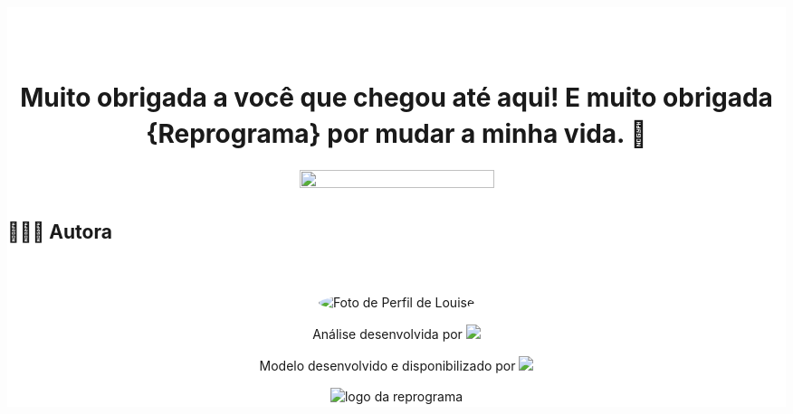 <br>
<br>

<span align="center">

#  Muito obrigada a você que chegou até aqui! E muito obrigada {Reprograma} por mudar a minha vida. 💜 </h2>

</span>

<p align="center">
<img src= "https://user-images.githubusercontent.com/101025726/181297727-d648b4ab-ad20-4d4c-832b-00d9638abfff.gif" width="50%" height="30%"/>
</p>


## 🙋🏾‍♀️ Autora

<br>

<p align="center">
<a>
 <img style="border-radius: 50%;" src="https://user-images.githubusercontent.com/101025726/181299021-46508a68-9041-46bd-a849-e91a7308b364.jpg" width="100px;" alt="Foto de Perfil de Louise"/>
 <br/>
</a>
</p>

<p align="center"> Análise desenvolvida por <a href="https://www.linkedin.com/in/maricarvi/" target="_blank"><img src="https://media.licdn.com/dms/image/D4D03AQF37eJ3g4GyFQ/profile-displayphoto-shrink_800_800/0/1679748223544?e=1707350400&v=beta&t=8YS5IdorEMN4VRpyDvBgfBESIK2a0rF1f_38tTIFGqg" target="_blank"></a> </p>

<p align="center"> Modelo desenvolvido e disponibilizado por <a href="https://www.linkedin.com/in/loui-costa/" target="_blank"><img src="https://img.shields.io/badge/-Louise_Costa-blue?style=flat-square&logo=Linkedin&logoColor=white&link=https://www.linkedin.com/in/loui-costa/" target="_blank"></a> </p>


<p align="center">
<img src="https://user-images.githubusercontent.com/84551213/171416454-ab93ab7f-e5a0-4276-81ec-4f5cb79dff31.png" alt="logo da reprograma" border="0" width = "200" /> <p align="center"></p>